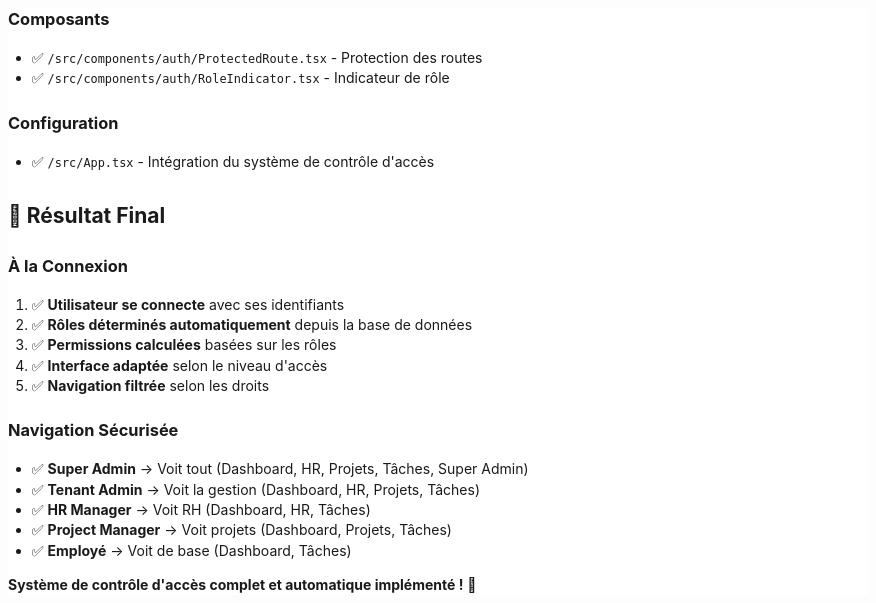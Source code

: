 ### **Composants**
- ✅ `/src/components/auth/ProtectedRoute.tsx` - Protection des routes
- ✅ `/src/components/auth/RoleIndicator.tsx` - Indicateur de rôle

### **Configuration**
- ✅ `/src/App.tsx` - Intégration du système de contrôle d'accès

## 🚀 Résultat Final

### **À la Connexion**
1. ✅ **Utilisateur se connecte** avec ses identifiants
2. ✅ **Rôles déterminés automatiquement** depuis la base de données
3. ✅ **Permissions calculées** basées sur les rôles
4. ✅ **Interface adaptée** selon le niveau d'accès
5. ✅ **Navigation filtrée** selon les droits

### **Navigation Sécurisée**
- ✅ **Super Admin** → Voit tout (Dashboard, HR, Projets, Tâches, Super Admin)
- ✅ **Tenant Admin** → Voit la gestion (Dashboard, HR, Projets, Tâches)
- ✅ **HR Manager** → Voit RH (Dashboard, HR, Tâches)
- ✅ **Project Manager** → Voit projets (Dashboard, Projets, Tâches)
- ✅ **Employé** → Voit de base (Dashboard, Tâches)

**Système de contrôle d'accès complet et automatique implémenté !** 🔐
